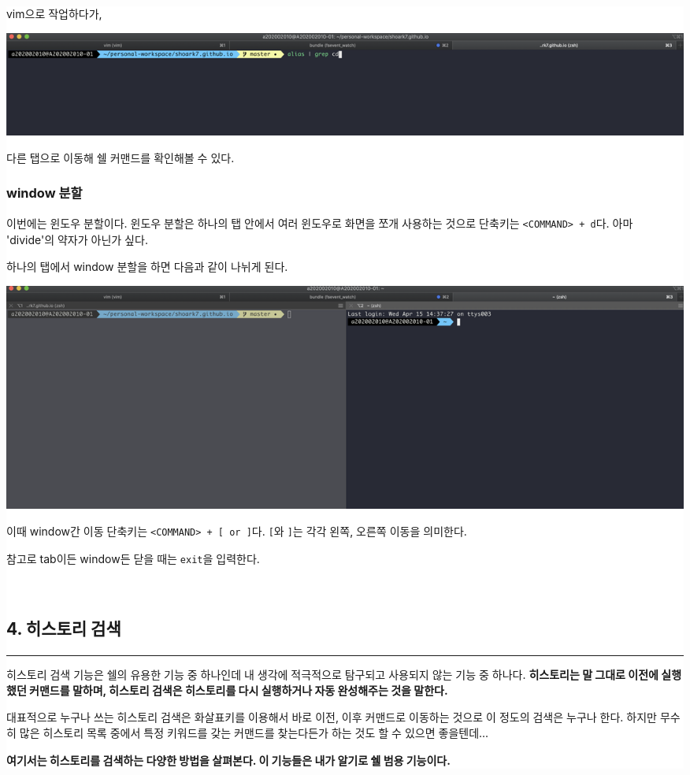 vim으로 작업하다가, 

![shell dance tab split2](/assets/img/shell-programming/shell-we-dance-tab-spilt2.png)

다른 탭으로 이동해 쉘 커맨드를 확인해볼 수 있다.


### window 분할

이번에는 윈도우 분할이다. 윈도우 분할은 하나의 탭 안에서 여러 윈도우로 화면을 쪼개 사용하는 것으로 단축키는 `<COMMAND> + d`다. 아마 'divide'의 약자가 아닌가 싶다. 

하나의 탭에서 window 분할을 하면 다음과 같이 나뉘게 된다.

![shell we dance split pane](/assets/img/shell-programming/shell-we-dance-split-pane.png)

이때 window간 이동 단축키는 `<COMMAND> + [ or ]`다. `[`와 `]`는 각각 왼쪽, 오른쪽 이동을 의미한다.


참고로 tab이든 window든 닫을 때는 `exit`을 입력한다.


<br id="4">

## 4. 히스토리 검색

---

히스토리 검색 기능은 쉘의 유용한 기능 중 하나인데 내 생각에 적극적으로 탐구되고 사용되지 않는 기능 중 하나다. **히스토리는 말 그대로 이전에 실행했던 커맨드를 말하며, 히스토리 검색은 히스토리를 다시 실행하거나 자동 완성해주는 것을 말한다.**

대표적으로 누구나 쓰는 히스토리 검색은 화살표키를 이용해서 바로 이전, 이후 커맨드로 이동하는 것으로 이 정도의 검색은 누구나 한다. 하지만 무수히 많은 히스토리 목록 중에서 특정 키워드를 갖는 커맨드를 찾는다든가 하는 것도 할 수 있으면 좋을텐데...

**여기서는 히스토리를 검색하는 다양한 방법을 살펴본다. 이 기능들은 내가 알기로 쉘 범용 기능이다.**

